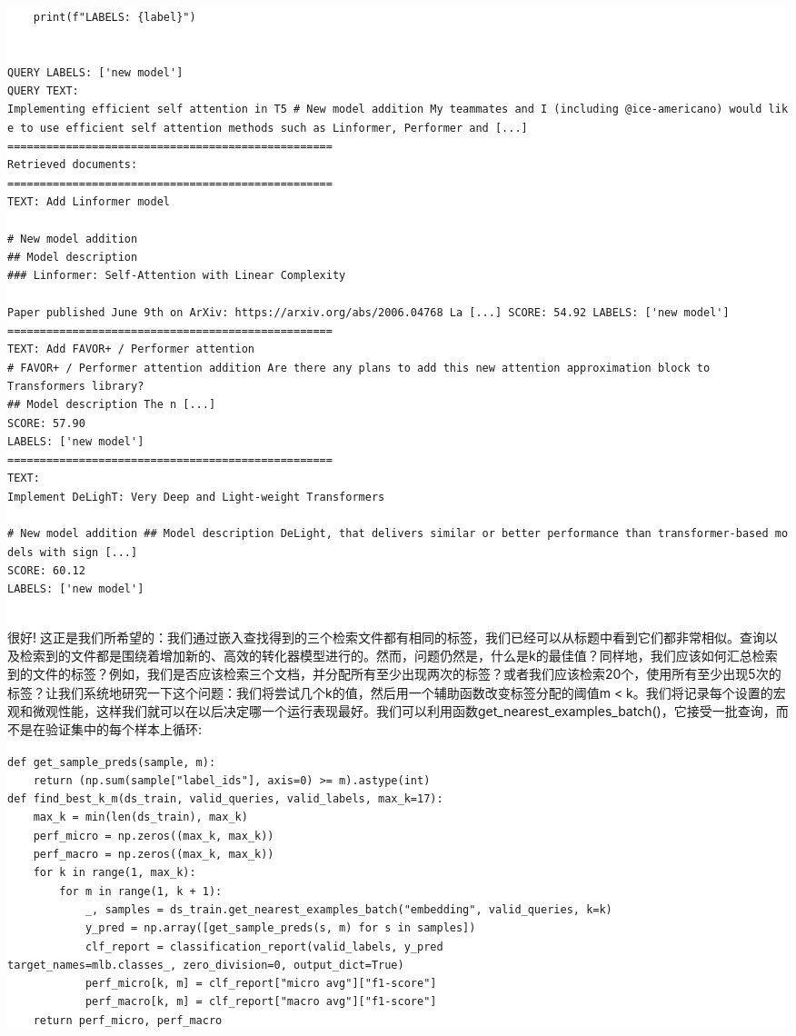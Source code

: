```
	print(f"LABELS: {label}") 


QUERY LABELS: ['new model'] 
QUERY TEXT: 
Implementing efficient self attention in T5 # New model addition My teammates and I (including @ice-americano) would like to use efficient self attention methods such as Linformer, Performer and [...]
================================================== 
Retrieved documents: 
================================================== 
TEXT: Add Linformer model 

# New model addition 
## Model description 
### Linformer: Self-Attention with Linear Complexity 

Paper published June 9th on ArXiv: https://arxiv.org/abs/2006.04768 La [...] SCORE: 54.92 LABELS: ['new model'] 
================================================== 
TEXT: Add FAVOR+ / Performer attention 
# FAVOR+ / Performer attention addition Are there any plans to add this new attention approximation block to 
Transformers library?
## Model description The n [...] 
SCORE: 57.90 
LABELS: ['new model']
================================================== 
TEXT: 
Implement DeLighT: Very Deep and Light-weight Transformers 

# New model addition ## Model description DeLight, that delivers similar or better performance than transformer-based models with sign [...] 
SCORE: 60.12 
LABELS: ['new model']


```





很好! 这正是我们所希望的：我们通过嵌入查找得到的三个检索文件都有相同的标签，我们已经可以从标题中看到它们都非常相似。查询以及检索到的文件都是围绕着增加新的、高效的转化器模型进行的。然而，问题仍然是，什么是k的最佳值？同样地，我们应该如何汇总检索到的文件的标签？例如，我们是否应该检索三个文档，并分配所有至少出现两次的标签？或者我们应该检索20个，使用所有至少出现5次的标签？让我们系统地研究一下这个问题：我们将尝试几个k的值，然后用一个辅助函数改变标签分配的阈值m < k。我们将记录每个设置的宏观和微观性能，这样我们就可以在以后决定哪一个运行表现最好。我们可以利用函数get_nearest_examples_batch()，它接受一批查询，而不是在验证集中的每个样本上循环:



```
def get_sample_preds(sample, m): 
	return (np.sum(sample["label_ids"], axis=0) >= m).astype(int) 
def find_best_k_m(ds_train, valid_queries, valid_labels, max_k=17):
	max_k = min(len(ds_train), max_k) 
	perf_micro = np.zeros((max_k, max_k)) 
	perf_macro = np.zeros((max_k, max_k)) 
	for k in range(1, max_k): 
		for m in range(1, k + 1):
        	_, samples = ds_train.get_nearest_examples_batch("embedding", valid_queries, k=k) 
        	y_pred = np.array([get_sample_preds(s, m) for s in samples]) 
        	clf_report = classification_report(valid_labels, y_pred
target_names=mlb.classes_, zero_division=0, output_dict=True) 
			perf_micro[k, m] = clf_report["micro avg"]["f1-score"] 
			perf_macro[k, m] = clf_report["macro avg"]["f1-score"] 
	return perf_micro, perf_macro

```